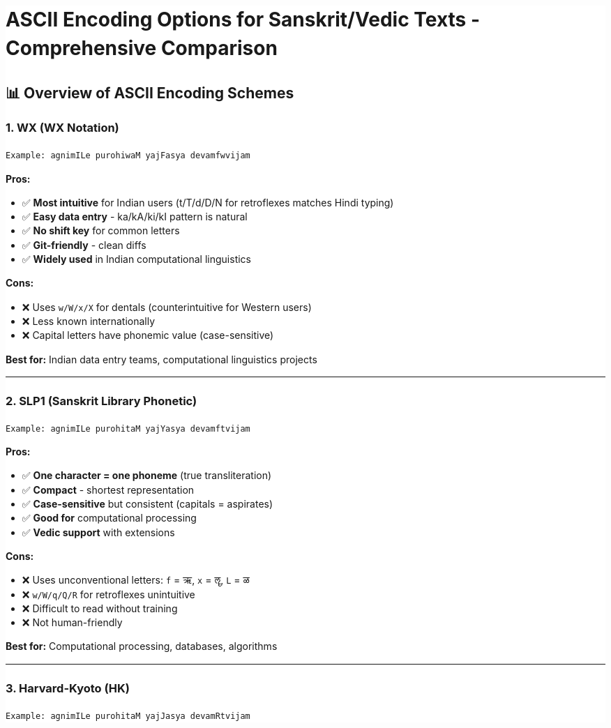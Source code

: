 # ASCII Encoding Options for Sanskrit/Vedic Texts - Comprehensive Comparison

## 📊 Overview of ASCII Encoding Schemes

### 1. **WX (WX Notation)**
```
Example: agnimILe purohiwaM yajFasya devamfwvijam
```

**Pros:**
- ✅ **Most intuitive** for Indian users (t/T/d/D/N for retroflexes matches Hindi typing)
- ✅ **Easy data entry** - ka/kA/ki/kI pattern is natural
- ✅ **No shift key** for common letters
- ✅ **Git-friendly** - clean diffs
- ✅ **Widely used** in Indian computational linguistics

**Cons:**
- ❌ Uses `w/W/x/X` for dentals (counterintuitive for Western users)
- ❌ Less known internationally
- ❌ Capital letters have phonemic value (case-sensitive)

**Best for:** Indian data entry teams, computational linguistics projects

---

### 2. **SLP1 (Sanskrit Library Phonetic)**
```
Example: agnimILe purohitaM yajYasya devamftvijam
```

**Pros:**
- ✅ **One character = one phoneme** (true transliteration)
- ✅ **Compact** - shortest representation
- ✅ **Case-sensitive** but consistent (capitals = aspirates)
- ✅ **Good for** computational processing
- ✅ **Vedic support** with extensions

**Cons:**
- ❌ Uses unconventional letters: `f` = ऋ, `x` = ॡ, `L` = ळ
- ❌ `w/W/q/Q/R` for retroflexes unintuitive
- ❌ Difficult to read without training
- ❌ Not human-friendly

**Best for:** Computational processing, databases, algorithms

---

### 3. **Harvard-Kyoto (HK)**
```
Example: agnimILe purohitaM yajJasya devamRtvijam
```
